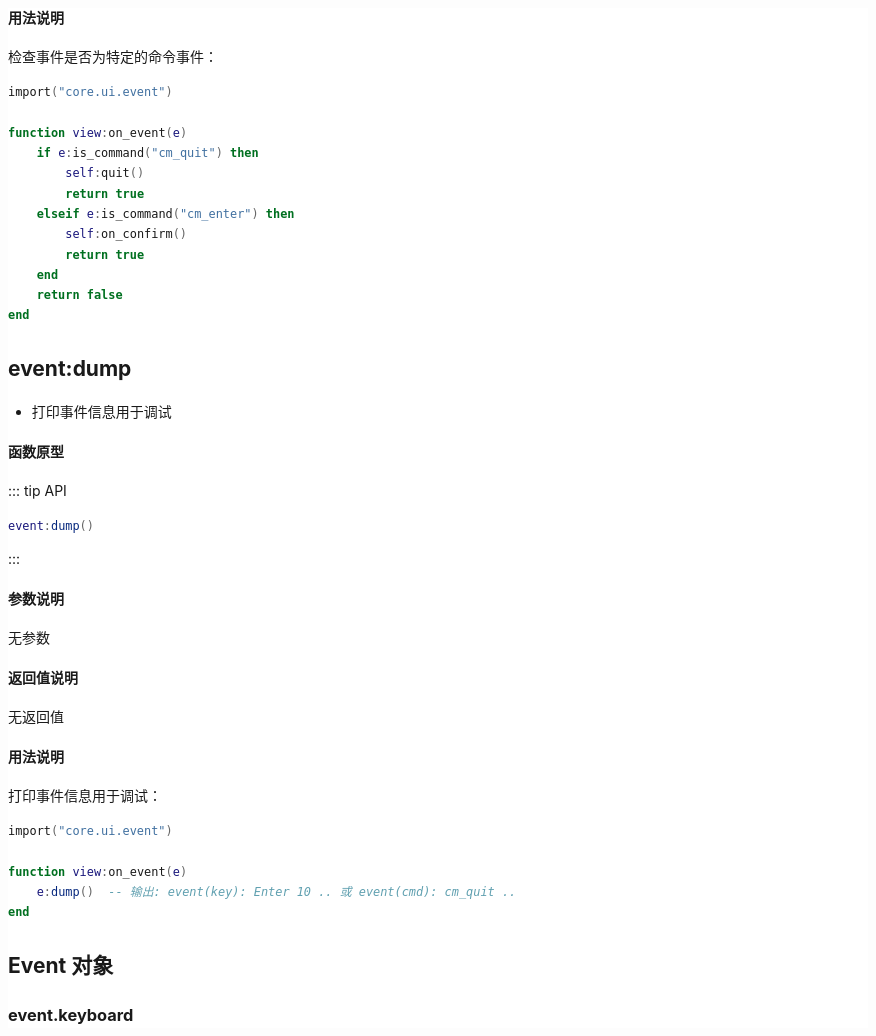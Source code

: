 #### 用法说明

检查事件是否为特定的命令事件：

```lua
import("core.ui.event")

function view:on_event(e)
    if e:is_command("cm_quit") then
        self:quit()
        return true
    elseif e:is_command("cm_enter") then
        self:on_confirm()
        return true
    end
    return false
end
```

## event:dump

- 打印事件信息用于调试

#### 函数原型

::: tip API
```lua
event:dump()
```
:::

#### 参数说明

无参数

#### 返回值说明

无返回值

#### 用法说明

打印事件信息用于调试：

```lua
import("core.ui.event")

function view:on_event(e)
    e:dump()  -- 输出: event(key): Enter 10 .. 或 event(cmd): cm_quit ..
end
```

## Event 对象

### event.keyboard
